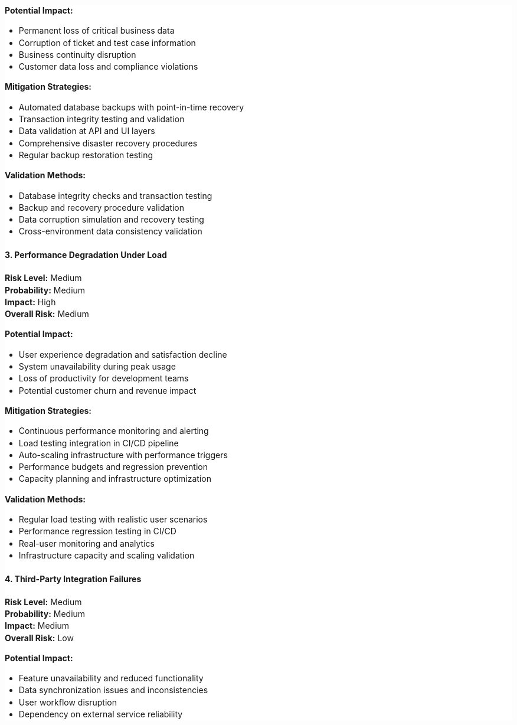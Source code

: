 **Potential Impact:**
- Permanent loss of critical business data
- Corruption of ticket and test case information
- Business continuity disruption
- Customer data loss and compliance violations

**Mitigation Strategies:**
- Automated database backups with point-in-time recovery
- Transaction integrity testing and validation
- Data validation at API and UI layers
- Comprehensive disaster recovery procedures
- Regular backup restoration testing

**Validation Methods:**
- Database integrity checks and transaction testing
- Backup and recovery procedure validation
- Data corruption simulation and recovery testing
- Cross-environment data consistency validation

#### 3. Performance Degradation Under Load
**Risk Level:** Medium  
**Probability:** Medium  
**Impact:** High  
**Overall Risk:** Medium

**Potential Impact:**
- User experience degradation and satisfaction decline
- System unavailability during peak usage
- Loss of productivity for development teams
- Potential customer churn and revenue impact

**Mitigation Strategies:**
- Continuous performance monitoring and alerting
- Load testing integration in CI/CD pipeline
- Auto-scaling infrastructure with performance triggers
- Performance budgets and regression prevention
- Capacity planning and infrastructure optimization

**Validation Methods:**
- Regular load testing with realistic user scenarios
- Performance regression testing in CI/CD
- Real-user monitoring and analytics
- Infrastructure capacity and scaling validation

#### 4. Third-Party Integration Failures
**Risk Level:** Medium  
**Probability:** Medium  
**Impact:** Medium  
**Overall Risk:** Low

**Potential Impact:**
- Feature unavailability and reduced functionality
- Data synchronization issues and inconsistencies
- User workflow disruption
- Dependency on external service reliability
